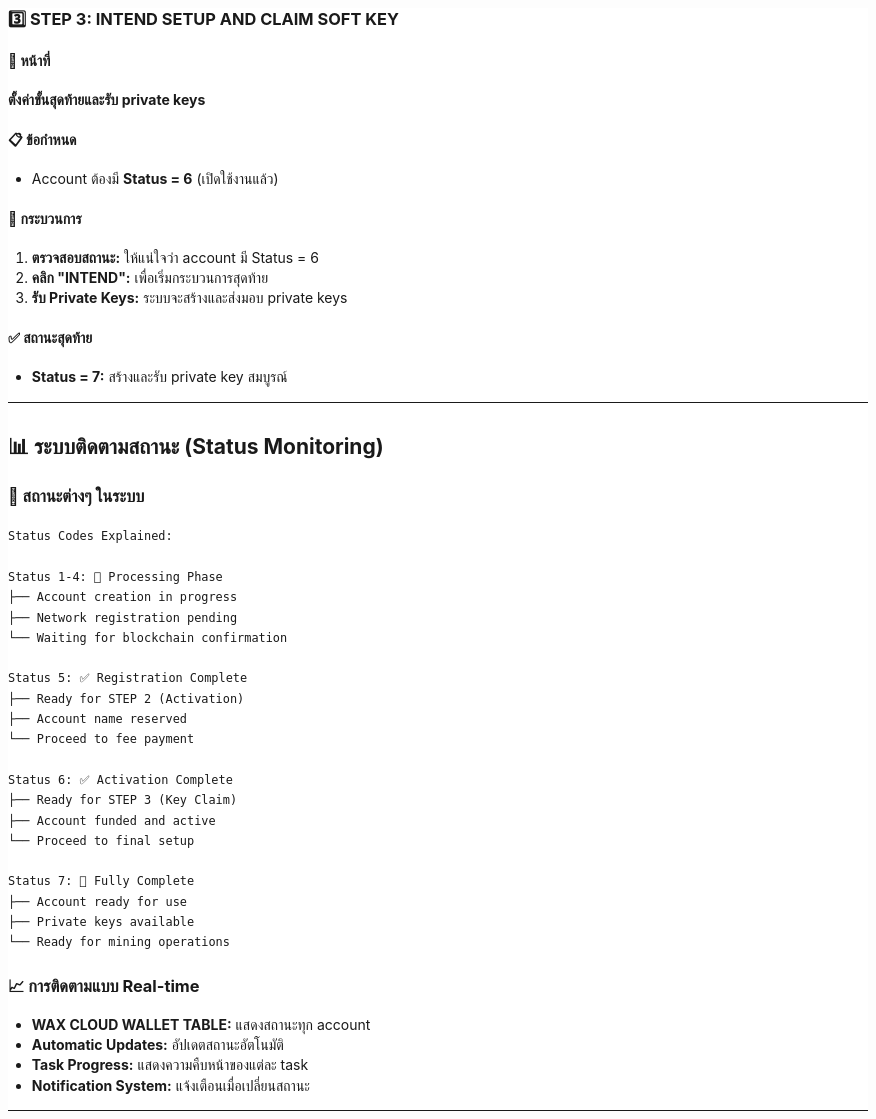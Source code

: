 
### **3️⃣ STEP 3: INTEND SETUP AND CLAIM SOFT KEY**

#### **🎯 หน้าที่**
**ตั้งค่าขั้นสุดท้ายและรับ private keys**

#### **📋 ข้อกำหนด**
- Account ต้องมี **Status = 6** (เปิดใช้งานแล้ว)

#### **🔐 กระบวนการ**
1. **ตรวจสอบสถานะ:** ให้แน่ใจว่า account มี Status = 6
2. **คลิก "INTEND":** เพื่อเริ่มกระบวนการสุดท้าย
3. **รับ Private Keys:** ระบบจะสร้างและส่งมอบ private keys

#### **✅ สถานะสุดท้าย**
- **Status = 7:** สร้างและรับ private key สมบูรณ์

---

## 📊 ระบบติดตามสถานะ (Status Monitoring)

### **🔄 สถานะต่างๆ ในระบบ**
```
Status Codes Explained:

Status 1-4: 🔄 Processing Phase
├── Account creation in progress
├── Network registration pending
└── Waiting for blockchain confirmation

Status 5: ✅ Registration Complete
├── Ready for STEP 2 (Activation)
├── Account name reserved
└── Proceed to fee payment

Status 6: ✅ Activation Complete  
├── Ready for STEP 3 (Key Claim)
├── Account funded and active
└── Proceed to final setup

Status 7: 🎉 Fully Complete
├── Account ready for use
├── Private keys available
└── Ready for mining operations
```

### **📈 การติดตามแบบ Real-time**
- **WAX CLOUD WALLET TABLE:** แสดงสถานะทุก account
- **Automatic Updates:** อัปเดตสถานะอัตโนมัติ
- **Task Progress:** แสดงความคืบหน้าของแต่ละ task
- **Notification System:** แจ้งเตือนเมื่อเปลี่ยนสถานะ

---